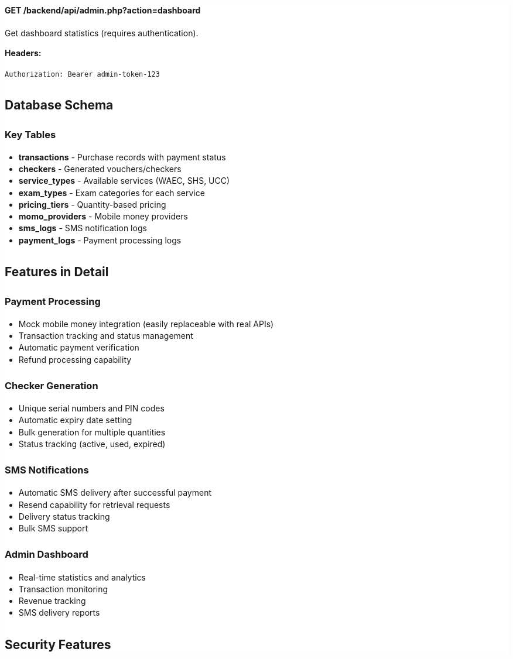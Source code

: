 #### GET /backend/api/admin.php?action=dashboard
Get dashboard statistics (requires authentication).

**Headers:**
```
Authorization: Bearer admin-token-123
```

## Database Schema

### Key Tables

- **transactions** - Purchase records with payment status
- **checkers** - Generated vouchers/checkers
- **service_types** - Available services (WAEC, SHS, UCC)
- **exam_types** - Exam categories for each service
- **pricing_tiers** - Quantity-based pricing
- **momo_providers** - Mobile money providers
- **sms_logs** - SMS notification logs
- **payment_logs** - Payment processing logs

## Features in Detail

### Payment Processing
- Mock mobile money integration (easily replaceable with real APIs)
- Transaction tracking and status management
- Automatic payment verification
- Refund processing capability

### Checker Generation
- Unique serial numbers and PIN codes
- Automatic expiry date setting
- Bulk generation for multiple quantities
- Status tracking (active, used, expired)

### SMS Notifications
- Automatic SMS delivery after successful payment
- Resend capability for retrieval requests
- Delivery status tracking
- Bulk SMS support

### Admin Dashboard
- Real-time statistics and analytics
- Transaction monitoring
- Revenue tracking
- SMS delivery reports

## Security Features
